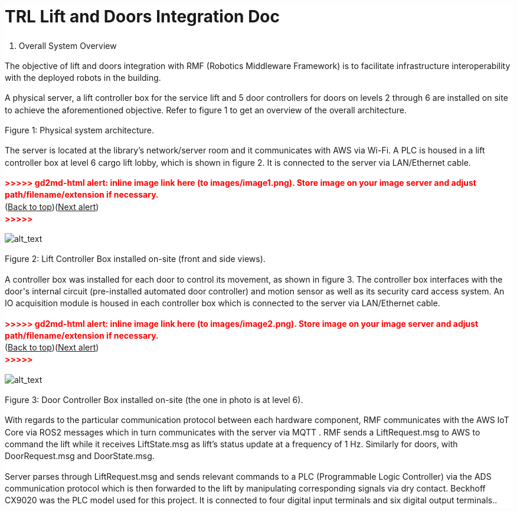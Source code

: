 # **TRL Lift and Doors Integration Doc**


1. Overall System Overview

The objective of lift and doors integration with RMF (Robotics Middleware Framework) is to facilitate infrastructure interoperability with the deployed robots in the building.

A physical server, a lift controller box for the service lift and 5 door controllers for doors on levels 2 through 6 are installed on site to achieve the aforementioned objective. Refer to figure 1 to get an overview of the overall architecture.  

Figure 1: Physical system architecture.

The server is located at the library’s network/server room and it communicates with AWS via Wi-Fi. A PLC is housed in a lift controller box at level 6 cargo lift lobby, which is shown in figure 2. It is connected to the server via LAN/Ethernet cable.



<p id="gdcalert1" ><span style="color: red; font-weight: bold">>>>>>  gd2md-html alert: inline image link here (to images/image1.png). Store image on your image server and adjust path/filename/extension if necessary. </span><br>(<a href="#">Back to top</a>)(<a href="#gdcalert2">Next alert</a>)<br><span style="color: red; font-weight: bold">>>>>> </span></p>


![alt_text](images/image1.png "image_tooltip")


Figure 2: Lift Controller Box installed on-site (front and side views).

A controller box was installed for each door to control its movement, as shown in figure 3. The controller box interfaces with the door's internal circuit (pre-installed automated door controller) and motion sensor as well as its security card access system. An IO acquisition module is housed in each controller box which is connected to the server via LAN/Ethernet cable.



<p id="gdcalert2" ><span style="color: red; font-weight: bold">>>>>>  gd2md-html alert: inline image link here (to images/image2.png). Store image on your image server and adjust path/filename/extension if necessary. </span><br>(<a href="#">Back to top</a>)(<a href="#gdcalert3">Next alert</a>)<br><span style="color: red; font-weight: bold">>>>>> </span></p>


![alt_text](images/image2.png "image_tooltip")


Figure 3: Door Controller Box installed on-site (the one in photo is at level 6).

With regards to the particular communication protocol between each hardware component, RMF communicates with the AWS IoT Core via ROS2 messages which in turn communicates with the server via MQTT . RMF sends a LiftRequest.msg to AWS to command the lift while it receives LiftState.msg as lift’s status update at a frequency of 1 Hz. Similarly for doors, with DoorRequest.msg and DoorState.msg.

Server parses through LiftRequest.msg and sends relevant commands to a PLC (Programmable Logic Controller) via the ADS communication protocol which is then forwarded to the lift by manipulating corresponding signals via dry contact. Beckhoff CX9020 was the PLC model used for this project. It is connected to four digital input terminals and six digital output terminals..
